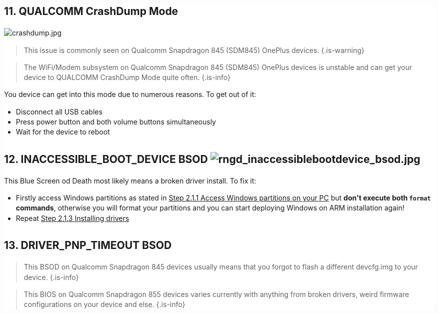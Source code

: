 ## 11. QUALCOMM CrashDump Mode
![crashdump.jpg](/crashdump.jpg)
> This issue is commonly seen on Qualcomm Snapdragon 845 (SDM845) OnePlus devices.
{.is-warning}

> The WiFi/Modem subsystem on Qualcomm Snapdragon 845 (SDM845) OnePlus devices is unstable and can get your device to QUALCOMM CrashDump Mode quite often.
{.is-info}

You device can get into this mode due to numerous reasons. To get out of it:
- Disconnect all USB cables
- Press power button and both volume buttons simultaneously
- Wait for the device to reboot

## 12. INACCESSIBLE_BOOT_DEVICE BSOD ![rngd_inaccessiblebootdevice_bsod.jpg](/rngd_inaccessiblebootdevice_bsod.jpg)
This Blue Screen od Death most likely means a broken driver install.
To fix it:
- Firstly access Windows partitions as stated in [Step 2.1.1 Access Windows partitions on your PC](/en/install#h-211-access-windows-partitions-on-your-pc) but **don't  execute both `format` commands**, otherwise you will format your partitions and you can start deploying Windows on ARM installation again!
- Repeat [Step 2.1.3 Installing drivers](/en/install#h-213-installing-drivers)

## 13. DRIVER_PNP_TIMEOUT BSOD

> This BSOD on Qualcomm Snapdragon 845 devices usually means that you forgot to flash a different devcfg.img to your device. 
{.is-info}

> This BIOS on Qualcomm Snapdragon 855 devices varies currently with anything from broken drivers, weird firmware configurations on your device and else. 
{.is-info}
